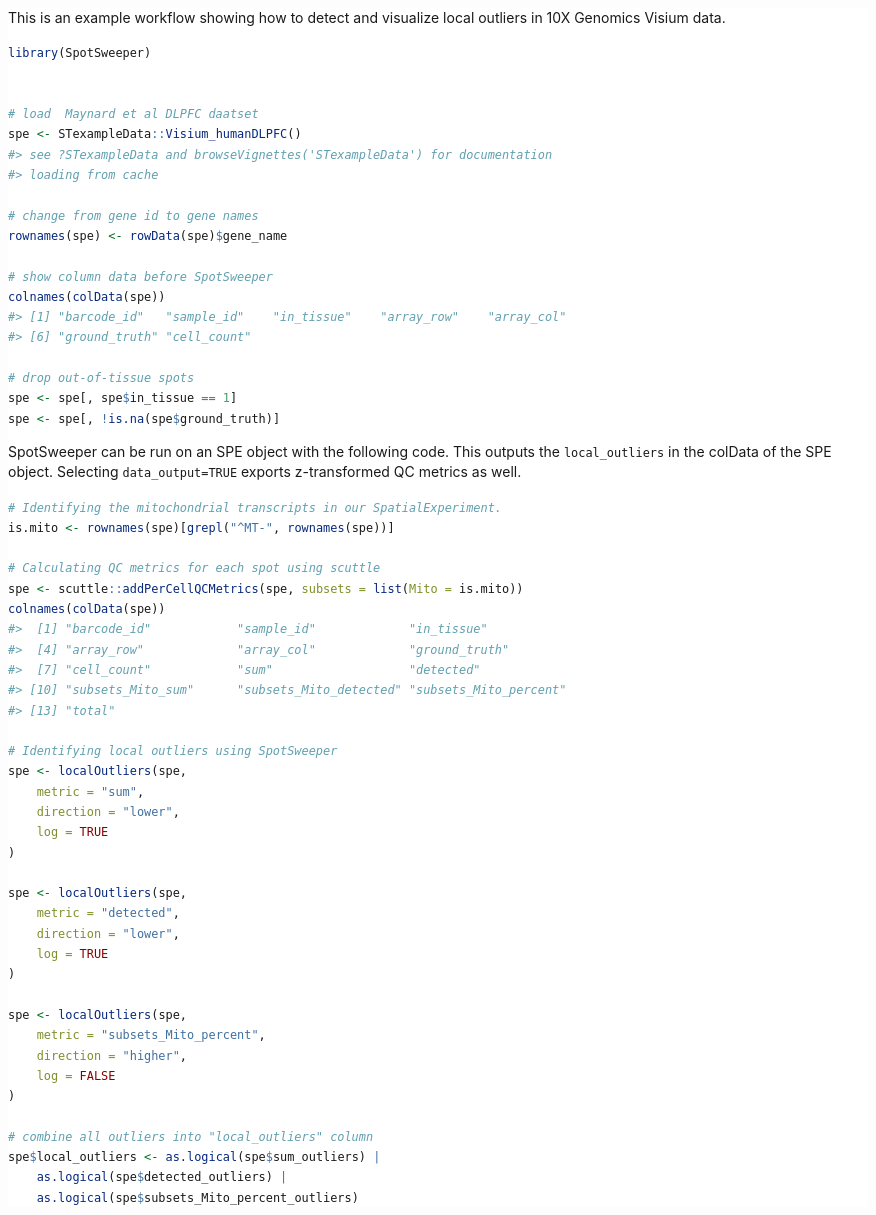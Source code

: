 This is an example workflow showing how to detect and visualize local
outliers in 10X Genomics Visium data.

``` r
library(SpotSweeper)


# load  Maynard et al DLPFC daatset
spe <- STexampleData::Visium_humanDLPFC()
#> see ?STexampleData and browseVignettes('STexampleData') for documentation
#> loading from cache

# change from gene id to gene names
rownames(spe) <- rowData(spe)$gene_name

# show column data before SpotSweeper
colnames(colData(spe))
#> [1] "barcode_id"   "sample_id"    "in_tissue"    "array_row"    "array_col"   
#> [6] "ground_truth" "cell_count"

# drop out-of-tissue spots
spe <- spe[, spe$in_tissue == 1]
spe <- spe[, !is.na(spe$ground_truth)]
```

SpotSweeper can be run on an SPE object with the following code. This
outputs the `local_outliers` in the colData of the SPE object. Selecting
`data_output=TRUE` exports z-transformed QC metrics as well.

``` r
# Identifying the mitochondrial transcripts in our SpatialExperiment.
is.mito <- rownames(spe)[grepl("^MT-", rownames(spe))]

# Calculating QC metrics for each spot using scuttle
spe <- scuttle::addPerCellQCMetrics(spe, subsets = list(Mito = is.mito))
colnames(colData(spe))
#>  [1] "barcode_id"            "sample_id"             "in_tissue"            
#>  [4] "array_row"             "array_col"             "ground_truth"         
#>  [7] "cell_count"            "sum"                   "detected"             
#> [10] "subsets_Mito_sum"      "subsets_Mito_detected" "subsets_Mito_percent" 
#> [13] "total"

# Identifying local outliers using SpotSweeper
spe <- localOutliers(spe,
    metric = "sum",
    direction = "lower",
    log = TRUE
)

spe <- localOutliers(spe,
    metric = "detected",
    direction = "lower",
    log = TRUE
)

spe <- localOutliers(spe,
    metric = "subsets_Mito_percent",
    direction = "higher",
    log = FALSE
)

# combine all outliers into "local_outliers" column
spe$local_outliers <- as.logical(spe$sum_outliers) |
    as.logical(spe$detected_outliers) |
    as.logical(spe$subsets_Mito_percent_outliers)
```